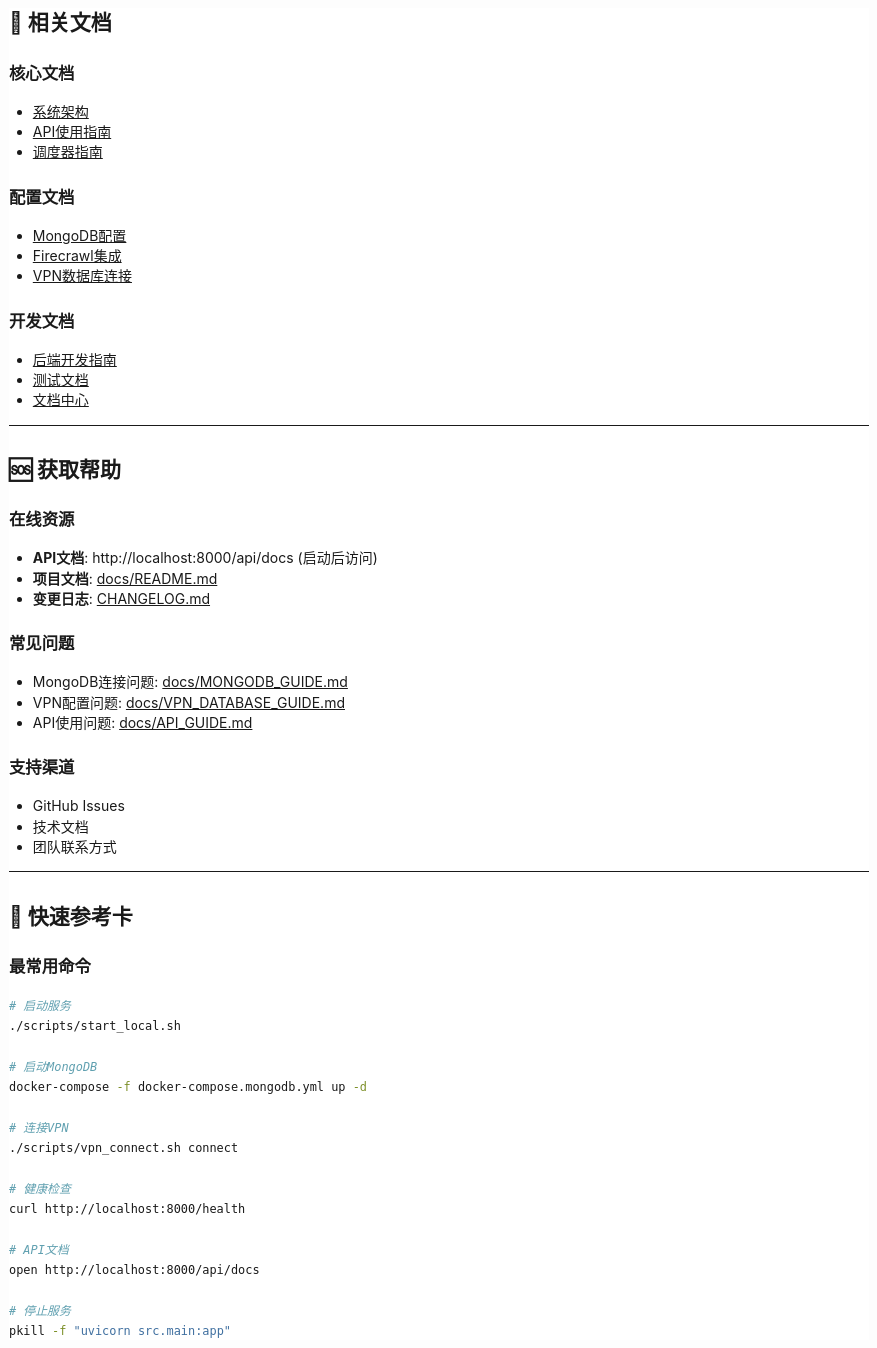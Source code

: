 
## 📖 相关文档

### 核心文档
- [系统架构](docs/SYSTEM_ARCHITECTURE.md)
- [API使用指南](docs/API_GUIDE.md)
- [调度器指南](docs/SCHEDULER_GUIDE.md)

### 配置文档
- [MongoDB配置](docs/MONGODB_GUIDE.md)
- [Firecrawl集成](docs/FIRECRAWL_GUIDE.md)
- [VPN数据库连接](docs/VPN_DATABASE_GUIDE.md)

### 开发文档
- [后端开发指南](docs/BACKEND_DEVELOPMENT.md)
- [测试文档](tests/README.md)
- [文档中心](docs/README.md)

---

## 🆘 获取帮助

### 在线资源
- **API文档**: http://localhost:8000/api/docs (启动后访问)
- **项目文档**: [docs/README.md](docs/README.md)
- **变更日志**: [CHANGELOG.md](CHANGELOG.md)

### 常见问题
- MongoDB连接问题: [docs/MONGODB_GUIDE.md](docs/MONGODB_GUIDE.md)
- VPN配置问题: [docs/VPN_DATABASE_GUIDE.md](docs/VPN_DATABASE_GUIDE.md)
- API使用问题: [docs/API_GUIDE.md](docs/API_GUIDE.md)

### 支持渠道
- GitHub Issues
- 技术文档
- 团队联系方式

---

## 📝 快速参考卡

### 最常用命令

```bash
# 启动服务
./scripts/start_local.sh

# 启动MongoDB
docker-compose -f docker-compose.mongodb.yml up -d

# 连接VPN
./scripts/vpn_connect.sh connect

# 健康检查
curl http://localhost:8000/health

# API文档
open http://localhost:8000/api/docs

# 停止服务
pkill -f "uvicorn src.main:app"
```